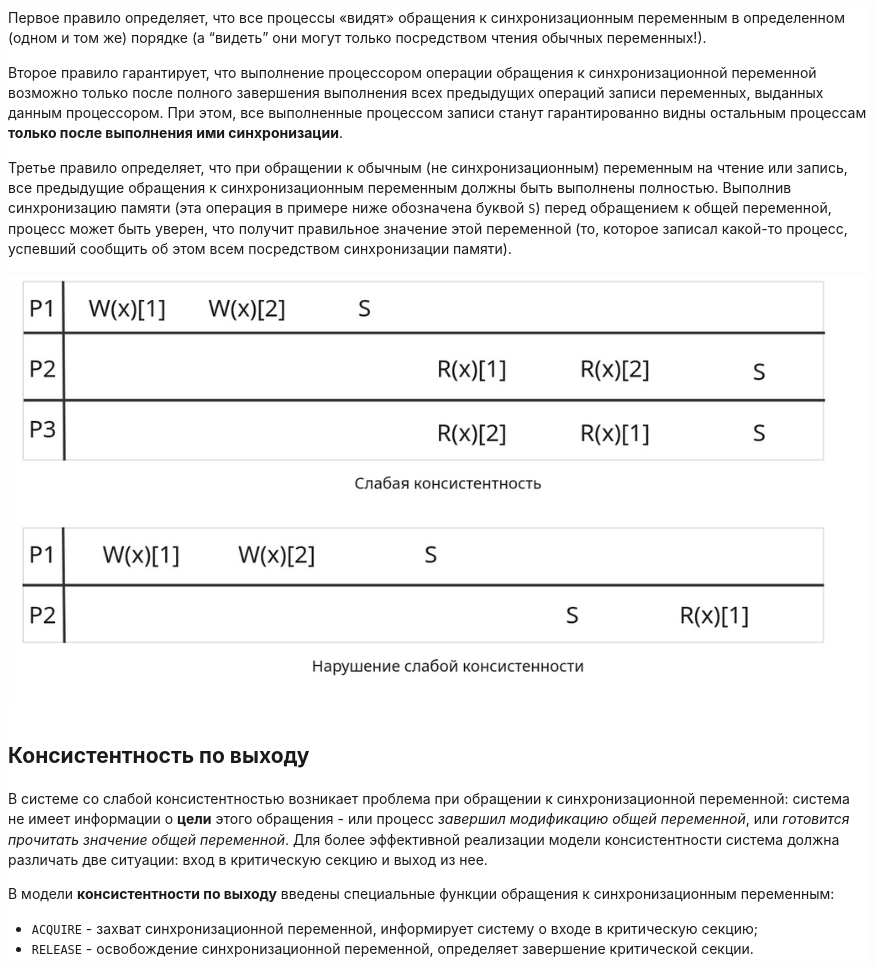 Первое правило определяет, что все процессы «видят» обращения к синхронизационным переменным в определенном (одном и том же) порядке (а “видеть” они могут только посредством чтения обычных переменных!).

Второе правило гарантирует, что выполнение процессором операции обращения к синхронизационной переменной возможно только после полного завершения выполнения всех предыдущих операций записи переменных, выданных данным процессором. При этом, все выполненные процессом записи станут гарантированно видны остальным процессам **только после выполнения ими синхронизации**.

Третье правило определяет, что при обращении к обычным (не синхронизационным) переменным на чтение или запись, все предыдущие обращения к синхронизационным переменным должны быть выполнены полностью. Выполнив синхронизацию памяти (эта операция в примере ниже обозначена буквой `S`) перед обращением к общей переменной, процесс может быть уверен, что получит правильное значение этой переменной (то, которое записал какой-то процесс, успевший сообщить об этом всем посредством синхронизации памяти).

![](Attached_materials/Weak_Consistency.jpg)

## Консистентность по выходу

В системе со слабой консистентностью возникает проблема при обращении к синхронизационной переменной: система не имеет информации о **цели** этого обращения - или процесс _завершил модификацию общей переменной_, или _готовится прочитать значение общей переменной_. Для более эффективной реализации модели консистентности система должна различать две ситуации: вход в критическую секцию и выход из нее.

В модели **консистентности по выходу** введены специальные функции обращения к синхронизационным переменным:
 + `ACQUIRE` - захват синхронизационной переменной, информирует систему о входе в критическую секцию;
 + `RELEASE` - освобождение синхронизационной переменной, определяет завершение критической секции.
